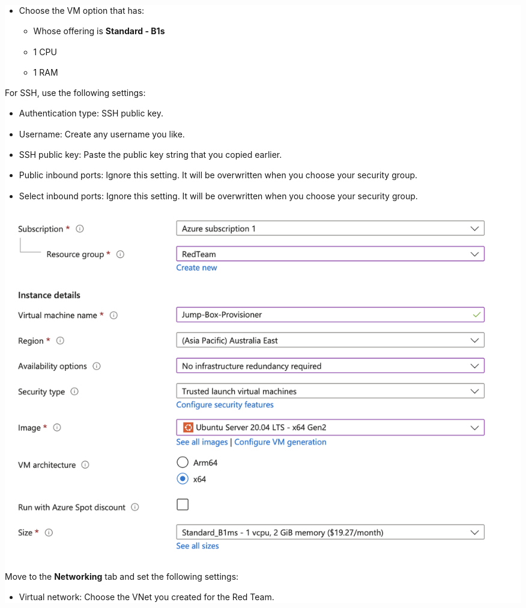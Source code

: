 - Choose the VM option that has:

  - Whose offering is **Standard - B1s**

  - 1 CPU

  - 1 RAM

For SSH, use the following settings: 

- Authentication type: SSH public key.

- Username: Create any username you like.

- SSH public key: Paste the public key string that you copied earlier.

- Public inbound ports: Ignore this setting. It will be overwritten when you choose your security group.

- Select inbound ports: Ignore this setting. It will be overwritten when you choose your security group.

![](1/Images/Jump_box-VM.png)

Move to the **Networking** tab and set the following settings:

- Virtual network: Choose the VNet you created for the Red Team.
